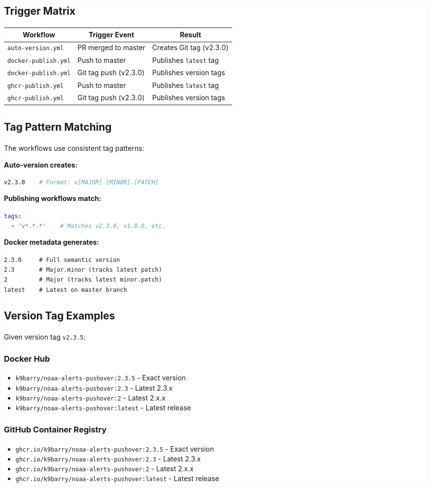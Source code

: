 ## Trigger Matrix

| Workflow | Trigger Event | Result |
|----------|---------------|--------|
| `auto-version.yml` | PR merged to master | Creates Git tag (v2.3.0) |
| `docker-publish.yml` | Push to master | Publishes `latest` tag |
| `docker-publish.yml` | Git tag push (v2.3.0) | Publishes version tags |
| `ghcr-publish.yml` | Push to master | Publishes `latest` tag |
| `ghcr-publish.yml` | Git tag push (v2.3.0) | Publishes version tags |

## Tag Pattern Matching

The workflows use consistent tag patterns:

**Auto-version creates:**
```bash
v2.3.0    # Format: v[MAJOR].[MINOR].[PATCH]
```

**Publishing workflows match:**
```yaml
tags:
  - 'v*.*.*'    # Matches v2.3.0, v1.0.0, etc.
```

**Docker metadata generates:**
```
2.3.0     # Full semantic version
2.3       # Major.minor (tracks latest patch)
2         # Major (tracks latest minor.patch)
latest    # Latest on master branch
```

## Version Tag Examples

Given version tag `v2.3.5`:

### Docker Hub
- `k9barry/noaa-alerts-pushover:2.3.5` - Exact version
- `k9barry/noaa-alerts-pushover:2.3` - Latest 2.3.x
- `k9barry/noaa-alerts-pushover:2` - Latest 2.x.x
- `k9barry/noaa-alerts-pushover:latest` - Latest release

### GitHub Container Registry
- `ghcr.io/k9barry/noaa-alerts-pushover:2.3.5` - Exact version
- `ghcr.io/k9barry/noaa-alerts-pushover:2.3` - Latest 2.3.x
- `ghcr.io/k9barry/noaa-alerts-pushover:2` - Latest 2.x.x
- `ghcr.io/k9barry/noaa-alerts-pushover:latest` - Latest release
